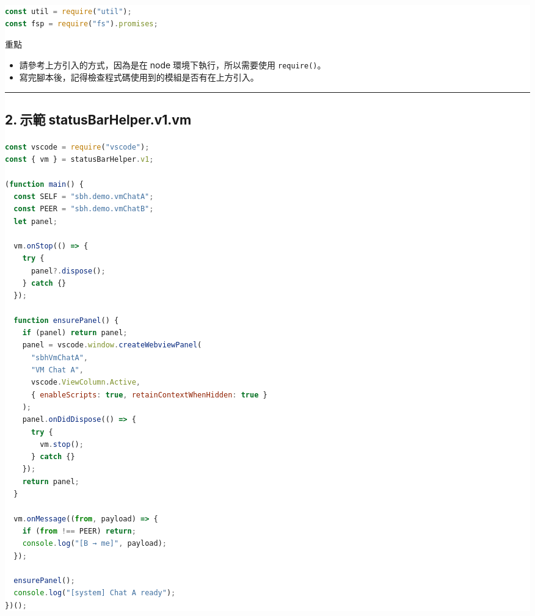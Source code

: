 ```js
const util = require("util");
const fsp = require("fs").promises;
```

重點

- 請參考上方引入的方式，因為是在 node 環境下執行，所以需要使用 `require()`。
- 寫完腳本後，記得檢查程式碼使用到的模組是否有在上方引入。

---

## 2. 示範 statusBarHelper.v1.vm

```js
const vscode = require("vscode");
const { vm } = statusBarHelper.v1;

(function main() {
  const SELF = "sbh.demo.vmChatA";
  const PEER = "sbh.demo.vmChatB";
  let panel;

  vm.onStop(() => {
    try {
      panel?.dispose();
    } catch {}
  });

  function ensurePanel() {
    if (panel) return panel;
    panel = vscode.window.createWebviewPanel(
      "sbhVmChatA",
      "VM Chat A",
      vscode.ViewColumn.Active,
      { enableScripts: true, retainContextWhenHidden: true }
    );
    panel.onDidDispose(() => {
      try {
        vm.stop();
      } catch {}
    });
    return panel;
  }

  vm.onMessage((from, payload) => {
    if (from !== PEER) return;
    console.log("[B → me]", payload);
  });

  ensurePanel();
  console.log("[system] Chat A ready");
})();
```
